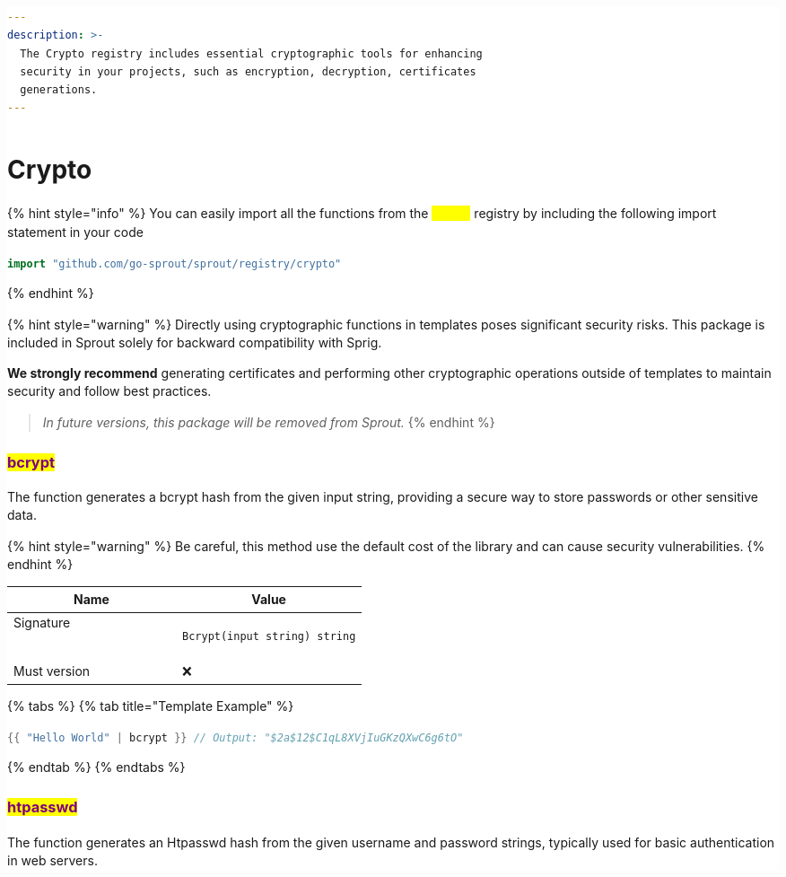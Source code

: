 ```yaml
---
description: >-
  The Crypto registry includes essential cryptographic tools for enhancing
  security in your projects, such as encryption, decryption, certificates
  generations.
---
```


# Crypto

{% hint style="info" %}
You can easily import all the functions from the <mark style="color:yellow;">`crypto`</mark> registry by including the following import statement in your code

```go
import "github.com/go-sprout/sprout/registry/crypto"
```
{% endhint %}

{% hint style="warning" %}
Directly using cryptographic functions in templates poses significant security risks. This package is included in Sprout solely for backward compatibility with Sprig.&#x20;

**We strongly recommend** generating certificates and performing other cryptographic operations outside of templates to maintain security and follow best practices.

> _In future versions, this package will be removed from Sprout._&#x20;
{% endhint %}

### <mark style="color:purple;">bcrypt</mark>

The function generates a bcrypt hash from the given input string, providing a secure way to store passwords or other sensitive data.

{% hint style="warning" %}
Be careful, this method use the default cost of the library and can cause security vulnerabilities.
{% endhint %}

<table data-header-hidden><thead><tr><th width="174">Name</th><th>Value</th></tr></thead><tbody><tr><td>Signature</td><td><pre class="language-go"><code class="lang-go">Bcrypt(input string) string
</code></pre></td></tr><tr><td>Must version</td><td><span data-gb-custom-inline data-tag="emoji" data-code="274c">❌</span></td></tr></tbody></table>

{% tabs %}
{% tab title="Template Example" %}
```go
{{ "Hello World" | bcrypt }} // Output: "$2a$12$C1qL8XVjIuGKzQXwC6g6tO"
```
{% endtab %}
{% endtabs %}

### <mark style="color:purple;">htpasswd</mark>

The function generates an Htpasswd hash from the given username and password strings, typically used for basic authentication in web servers.
